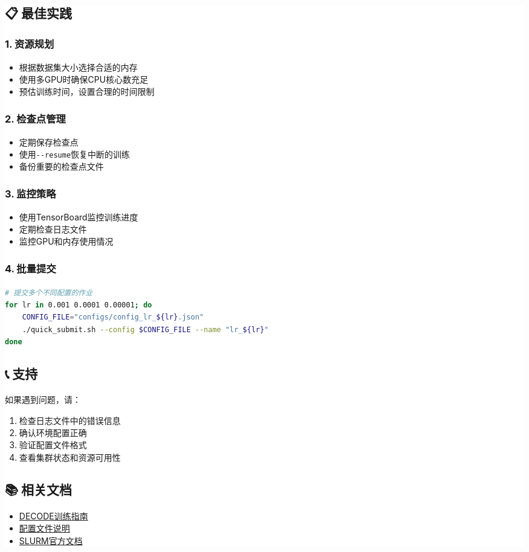 ## 📋 最佳实践

### 1. 资源规划

- 根据数据集大小选择合适的内存
- 使用多GPU时确保CPU核心数充足
- 预估训练时间，设置合理的时间限制

### 2. 检查点管理

- 定期保存检查点
- 使用`--resume`恢复中断的训练
- 备份重要的检查点文件

### 3. 监控策略

- 使用TensorBoard监控训练进度
- 定期检查日志文件
- 监控GPU和内存使用情况

### 4. 批量提交

```bash
# 提交多个不同配置的作业
for lr in 0.001 0.0001 0.00001; do
    CONFIG_FILE="configs/config_lr_${lr}.json"
    ./quick_submit.sh --config $CONFIG_FILE --name "lr_${lr}"
done
```

## 📞 支持

如果遇到问题，请：

1. 检查日志文件中的错误信息
2. 确认环境配置正确
3. 验证配置文件格式
4. 查看集群状态和资源可用性

## 📚 相关文档

- [DECODE训练指南](README_ADAPTIVE_TRAINING.md)
- [配置文件说明](training/configs/README.md)
- [SLURM官方文档](https://slurm.schedmd.com/documentation.html)